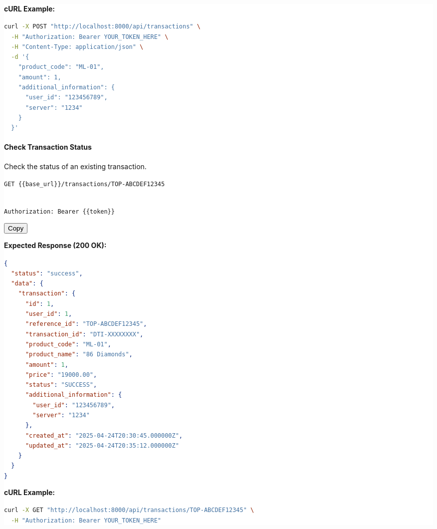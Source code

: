 **cURL Example:**
```bash
curl -X POST "http://localhost:8000/api/transactions" \
  -H "Authorization: Bearer YOUR_TOKEN_HERE" \
  -H "Content-Type: application/json" \
  -d '{
    "product_code": "ML-01",
    "amount": 1,
    "additional_information": {
      "user_id": "123456789",
      "server": "1234"
    }
  }'
```

#### Check Transaction Status

Check the status of an existing transaction.

<div class="code-container">
<pre><code class="language-http">GET {{base_url}}/transactions/TOP-ABCDEF12345

Authorization: Bearer {{token}}
</code></pre>
<button class="copy-btn" onclick="copyCode(this)">Copy</button>
</div>

**Expected Response (200 OK):**
```json
{
  "status": "success",
  "data": {
    "transaction": {
      "id": 1,
      "user_id": 1,
      "reference_id": "TOP-ABCDEF12345",
      "transaction_id": "DTI-XXXXXXXX",
      "product_code": "ML-01",
      "product_name": "86 Diamonds",
      "amount": 1,
      "price": "19000.00",
      "status": "SUCCESS",
      "additional_information": {
        "user_id": "123456789",
        "server": "1234"
      },
      "created_at": "2025-04-24T20:30:45.000000Z",
      "updated_at": "2025-04-24T20:35:12.000000Z"
    }
  }
}
```

**cURL Example:**
```bash
curl -X GET "http://localhost:8000/api/transactions/TOP-ABCDEF12345" \
  -H "Authorization: Bearer YOUR_TOKEN_HERE"
```
